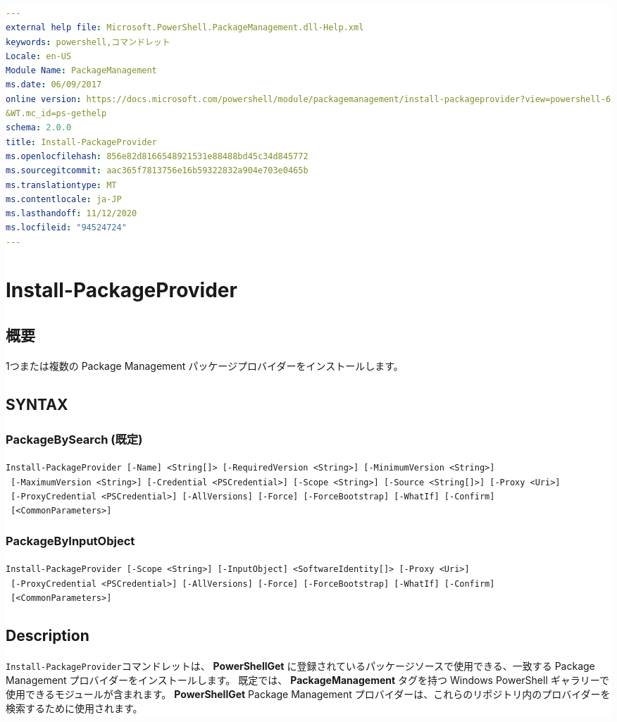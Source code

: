 ```yaml
---
external help file: Microsoft.PowerShell.PackageManagement.dll-Help.xml
keywords: powershell,コマンドレット
Locale: en-US
Module Name: PackageManagement
ms.date: 06/09/2017
online version: https://docs.microsoft.com/powershell/module/packagemanagement/install-packageprovider?view=powershell-6&WT.mc_id=ps-gethelp
schema: 2.0.0
title: Install-PackageProvider
ms.openlocfilehash: 856e82d8166548921531e88488bd45c34d845772
ms.sourcegitcommit: aac365f7813756e16b59322832a904e703e0465b
ms.translationtype: MT
ms.contentlocale: ja-JP
ms.lasthandoff: 11/12/2020
ms.locfileid: "94524724"
---
```

# Install-PackageProvider

## 概要
1つまたは複数の Package Management パッケージプロバイダーをインストールします。

## SYNTAX

### PackageBySearch (既定)

```
Install-PackageProvider [-Name] <String[]> [-RequiredVersion <String>] [-MinimumVersion <String>]
 [-MaximumVersion <String>] [-Credential <PSCredential>] [-Scope <String>] [-Source <String[]>] [-Proxy <Uri>]
 [-ProxyCredential <PSCredential>] [-AllVersions] [-Force] [-ForceBootstrap] [-WhatIf] [-Confirm]
 [<CommonParameters>]
```

### PackageByInputObject

```
Install-PackageProvider [-Scope <String>] [-InputObject] <SoftwareIdentity[]> [-Proxy <Uri>]
 [-ProxyCredential <PSCredential>] [-AllVersions] [-Force] [-ForceBootstrap] [-WhatIf] [-Confirm]
 [<CommonParameters>]
```

## Description

`Install-PackageProvider`コマンドレットは、 **PowerShellGet** に登録されているパッケージソースで使用できる、一致する Package Management プロバイダーをインストールします。 既定では、 **PackageManagement** タグを持つ Windows PowerShell ギャラリーで使用できるモジュールが含まれます。 **PowerShellGet** Package Management プロバイダーは、これらのリポジトリ内のプロバイダーを検索するために使用されます。
